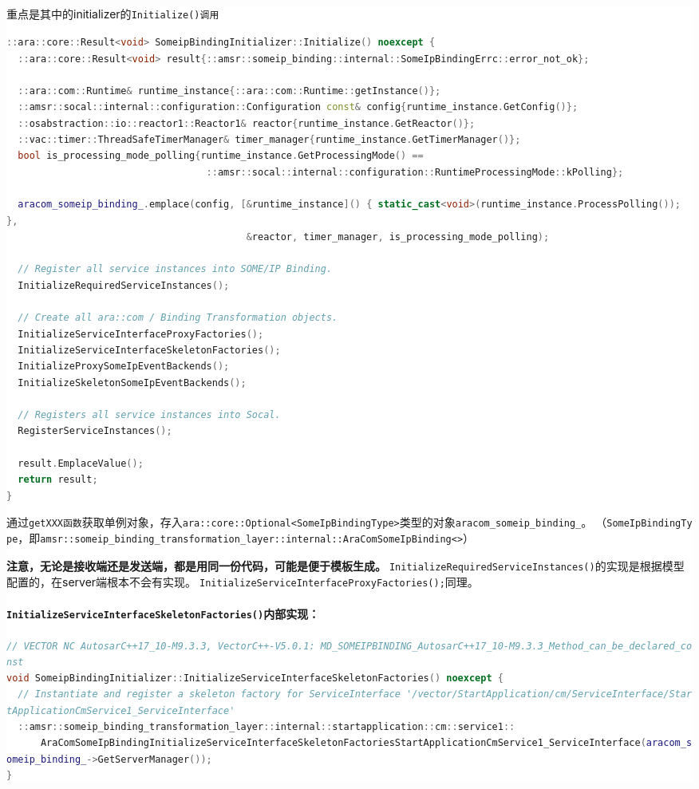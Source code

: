 重点是其中的initializer的`Initialize()调用`
```cpp
::ara::core::Result<void> SomeipBindingInitializer::Initialize() noexcept {
  ::ara::core::Result<void> result{::amsr::someip_binding::internal::SomeIpBindingErrc::error_not_ok};

  ::ara::com::Runtime& runtime_instance{::ara::com::Runtime::getInstance()};
  ::amsr::socal::internal::configuration::Configuration const& config{runtime_instance.GetConfig()};
  ::osabstraction::io::reactor1::Reactor1& reactor{runtime_instance.GetReactor()};
  ::vac::timer::ThreadSafeTimerManager& timer_manager{runtime_instance.GetTimerManager()};
  bool is_processing_mode_polling{runtime_instance.GetProcessingMode() ==
                                   ::amsr::socal::internal::configuration::RuntimeProcessingMode::kPolling};

  aracom_someip_binding_.emplace(config, [&runtime_instance]() { static_cast<void>(runtime_instance.ProcessPolling()); },
                                          &reactor, timer_manager, is_processing_mode_polling);

  // Register all service instances into SOME/IP Binding.
  InitializeRequiredServiceInstances();

  // Create all ara::com / Binding Transformation objects.
  InitializeServiceInterfaceProxyFactories();
  InitializeServiceInterfaceSkeletonFactories();
  InitializeProxySomeIpEventBackends();
  InitializeSkeletonSomeIpEventBackends();

  // Registers all service instances into Socal.
  RegisterServiceInstances();

  result.EmplaceValue();
  return result;
}
```

通过`getXXX函数`获取单例对象，存入`ara::core::Optional<SomeIpBindingType>`类型的对象`aracom_someip_binding_`。
（`SomeIpBindingType`，即`amsr::someip_binding_transformation_layer::internal::AraComSomeIpBinding<>`）


**注意，无论是接收端还是发送端，都是用同一份代码，可能是便于模板生成。**
`InitializeRequiredServiceInstances()`的实现是根据模型配置的，在server端根本不会有实现。
`InitializeServiceInterfaceProxyFactories();`同理。

#### `InitializeServiceInterfaceSkeletonFactories()`内部实现：
```cpp
// VECTOR NC AutosarC++17_10-M9.3.3, VectorC++-V5.0.1: MD_SOMEIPBINDING_AutosarC++17_10-M9.3.3_Method_can_be_declared_const
void SomeipBindingInitializer::InitializeServiceInterfaceSkeletonFactories() noexcept {
  // Instantiate and register a skeleton factory for ServiceInterface '/vector/StartApplication/cm/ServiceInterface/StartApplicationCmService1_ServiceInterface'
  ::amsr::someip_binding_transformation_layer::internal::startapplication::cm::service1::
      AraComSomeIpBindingInitializeServiceInterfaceSkeletonFactoriesStartApplicationCmService1_ServiceInterface(aracom_someip_binding_->GetServerManager());
}
```
